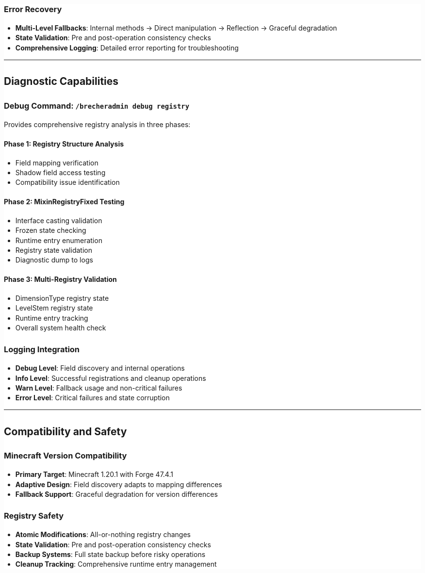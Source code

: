 ### Error Recovery
- **Multi-Level Fallbacks**: Internal methods → Direct manipulation → Reflection → Graceful degradation
- **State Validation**: Pre and post-operation consistency checks
- **Comprehensive Logging**: Detailed error reporting for troubleshooting

---

## Diagnostic Capabilities

### Debug Command: `/brecheradmin debug registry`
Provides comprehensive registry analysis in three phases:

#### Phase 1: Registry Structure Analysis
- Field mapping verification
- Shadow field access testing  
- Compatibility issue identification

#### Phase 2: MixinRegistryFixed Testing
- Interface casting validation
- Frozen state checking
- Runtime entry enumeration
- Registry state validation
- Diagnostic dump to logs

#### Phase 3: Multi-Registry Validation
- DimensionType registry state
- LevelStem registry state
- Runtime entry tracking
- Overall system health check

### Logging Integration
- **Debug Level**: Field discovery and internal operations
- **Info Level**: Successful registrations and cleanup operations
- **Warn Level**: Fallback usage and non-critical failures
- **Error Level**: Critical failures and state corruption

---

## Compatibility and Safety

### Minecraft Version Compatibility
- **Primary Target**: Minecraft 1.20.1 with Forge 47.4.1
- **Adaptive Design**: Field discovery adapts to mapping differences
- **Fallback Support**: Graceful degradation for version differences

### Registry Safety
- **Atomic Modifications**: All-or-nothing registry changes
- **State Validation**: Pre and post-operation consistency checks
- **Backup Systems**: Full state backup before risky operations
- **Cleanup Tracking**: Comprehensive runtime entry management
